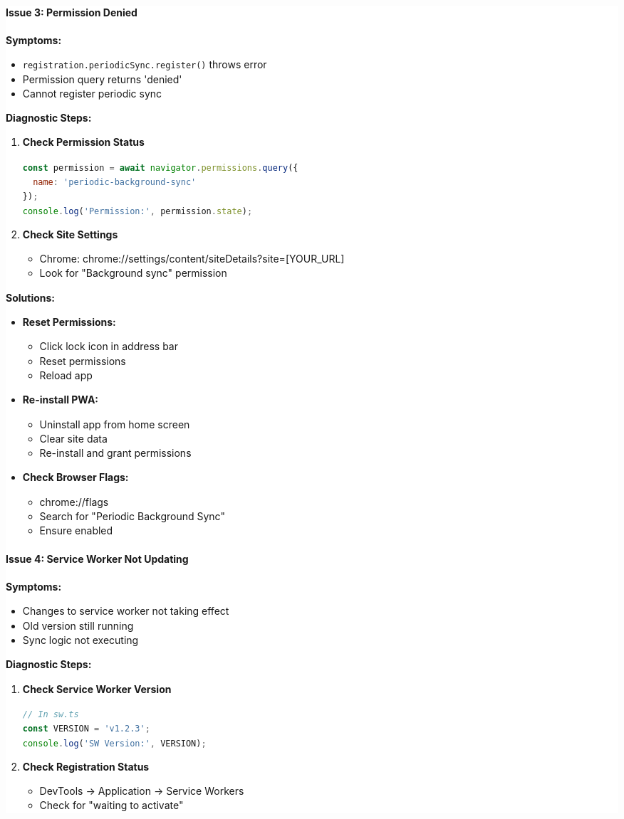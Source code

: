 #### Issue 3: Permission Denied

**Symptoms:**
- `registration.periodicSync.register()` throws error
- Permission query returns 'denied'
- Cannot register periodic sync

**Diagnostic Steps:**

1. **Check Permission Status**
   ```javascript
   const permission = await navigator.permissions.query({
     name: 'periodic-background-sync'
   });
   console.log('Permission:', permission.state);
   ```

2. **Check Site Settings**
   - Chrome: chrome://settings/content/siteDetails?site=[YOUR_URL]
   - Look for "Background sync" permission

**Solutions:**

- **Reset Permissions:**
  - Click lock icon in address bar
  - Reset permissions
  - Reload app

- **Re-install PWA:**
  - Uninstall app from home screen
  - Clear site data
  - Re-install and grant permissions

- **Check Browser Flags:**
  - chrome://flags
  - Search for "Periodic Background Sync"
  - Ensure enabled

#### Issue 4: Service Worker Not Updating

**Symptoms:**
- Changes to service worker not taking effect
- Old version still running
- Sync logic not executing

**Diagnostic Steps:**

1. **Check Service Worker Version**
   ```javascript
   // In sw.ts
   const VERSION = 'v1.2.3';
   console.log('SW Version:', VERSION);
   ```

2. **Check Registration Status**
   - DevTools → Application → Service Workers
   - Check for "waiting to activate"
